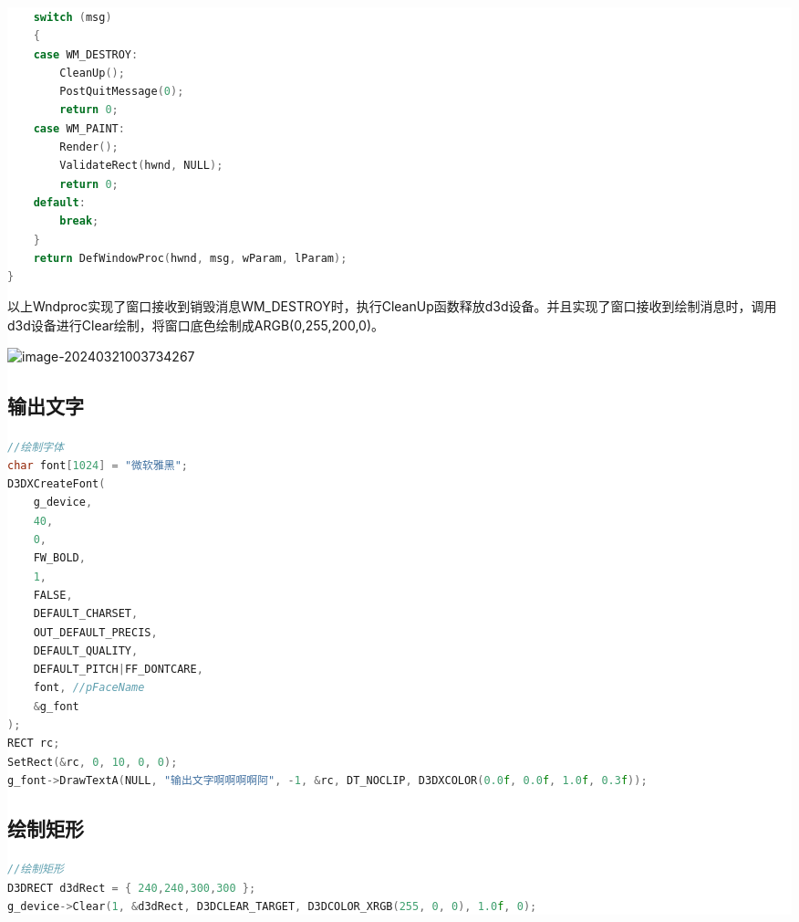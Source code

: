 ```c
	switch (msg)
	{
	case WM_DESTROY:
        CleanUp();
		PostQuitMessage(0);
		return 0;
	case WM_PAINT:
		Render();
		ValidateRect(hwnd, NULL);
		return 0;
	default:
		break;
	}
	return DefWindowProc(hwnd, msg, wParam, lParam);
}
```

以上Wndproc实现了窗口接收到销毁消息WM_DESTROY时，执行CleanUp函数释放d3d设备。并且实现了窗口接收到绘制消息时，调用d3d设备进行Clear绘制，将窗口底色绘制成ARGB(0,255,200,0)。

![image-20240321003734267](https://wqby-1304194722.cos.ap-nanjing.myqcloud.com/img/image-20240321003734267.png)

## 输出文字

```c
//绘制字体
char font[1024] = "微软雅黑";
D3DXCreateFont(
	g_device,
	40,
	0,
	FW_BOLD,
	1,
	FALSE,
	DEFAULT_CHARSET,
	OUT_DEFAULT_PRECIS,
	DEFAULT_QUALITY,
	DEFAULT_PITCH|FF_DONTCARE,
	font, //pFaceName
	&g_font
);
RECT rc;
SetRect(&rc, 0, 10, 0, 0);
g_font->DrawTextA(NULL, "输出文字啊啊啊啊阿", -1, &rc, DT_NOCLIP, D3DXCOLOR(0.0f, 0.0f, 1.0f, 0.3f));
```

## 绘制矩形

```c
//绘制矩形
D3DRECT d3dRect = { 240,240,300,300 };
g_device->Clear(1, &d3dRect, D3DCLEAR_TARGET, D3DCOLOR_XRGB(255, 0, 0), 1.0f, 0);
```
